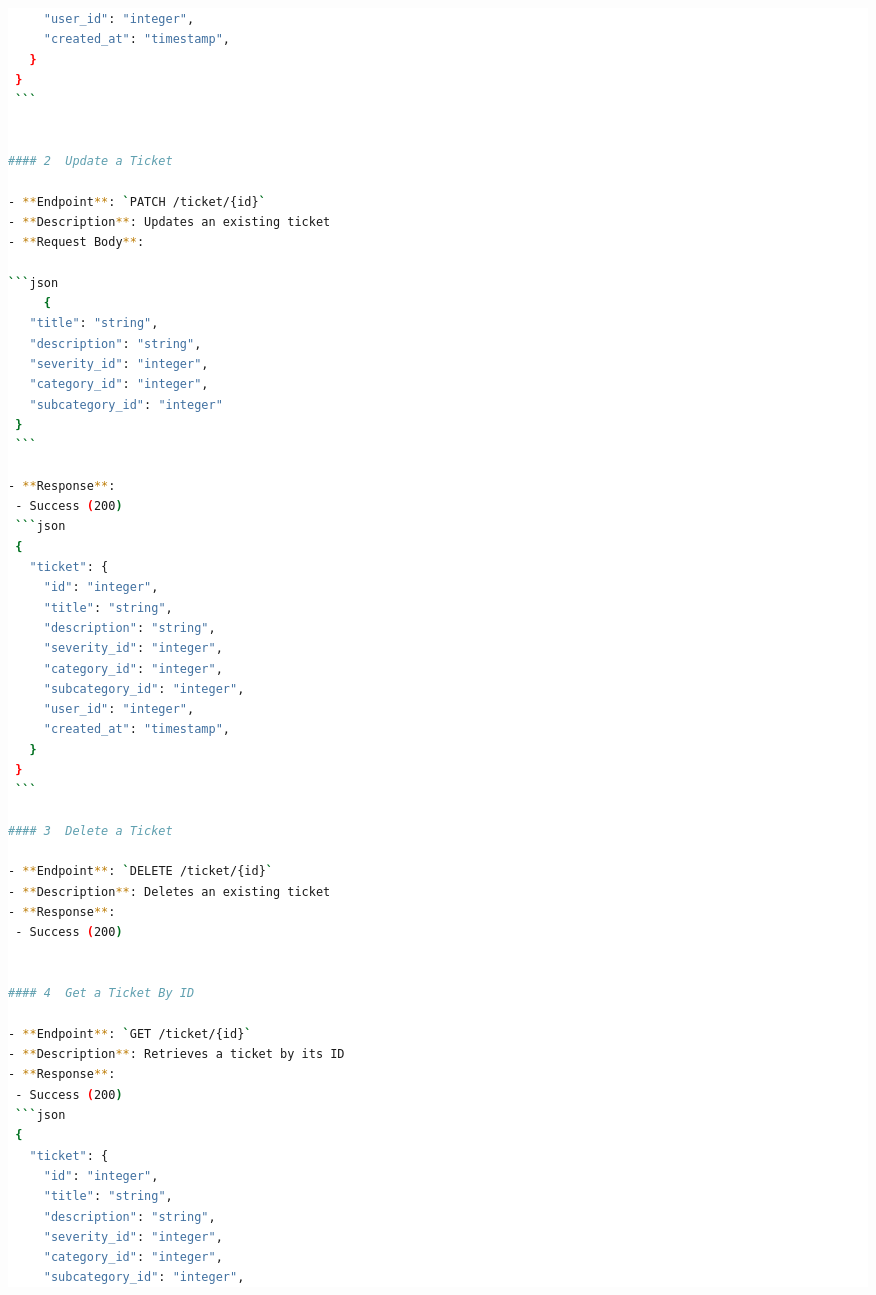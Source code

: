    ```bash
        "user_id": "integer",
        "created_at": "timestamp",
      }
    }
    ```


#### 2  Update a Ticket

- **Endpoint**: `PATCH /ticket/{id}`
- **Description**: Updates an existing ticket
- **Request Body**:

  ```json
        {
      "title": "string",
      "description": "string",
      "severity_id": "integer",
      "category_id": "integer",
      "subcategory_id": "integer"
    }
    ```

- **Response**:
    - Success (200)
    ```json
    {
      "ticket": {
        "id": "integer",
        "title": "string",
        "description": "string",
        "severity_id": "integer",
        "category_id": "integer",
        "subcategory_id": "integer",
        "user_id": "integer",
        "created_at": "timestamp",
      }
    }
    ```

#### 3  Delete a Ticket

- **Endpoint**: `DELETE /ticket/{id}`
- **Description**: Deletes an existing ticket
- **Response**:
    - Success (200)


#### 4  Get a Ticket By ID

- **Endpoint**: `GET /ticket/{id}`
- **Description**: Retrieves a ticket by its ID
- **Response**:
    - Success (200)
    ```json
    {
      "ticket": {
        "id": "integer",
        "title": "string",
        "description": "string",
        "severity_id": "integer",
        "category_id": "integer",
        "subcategory_id": "integer",
   ```